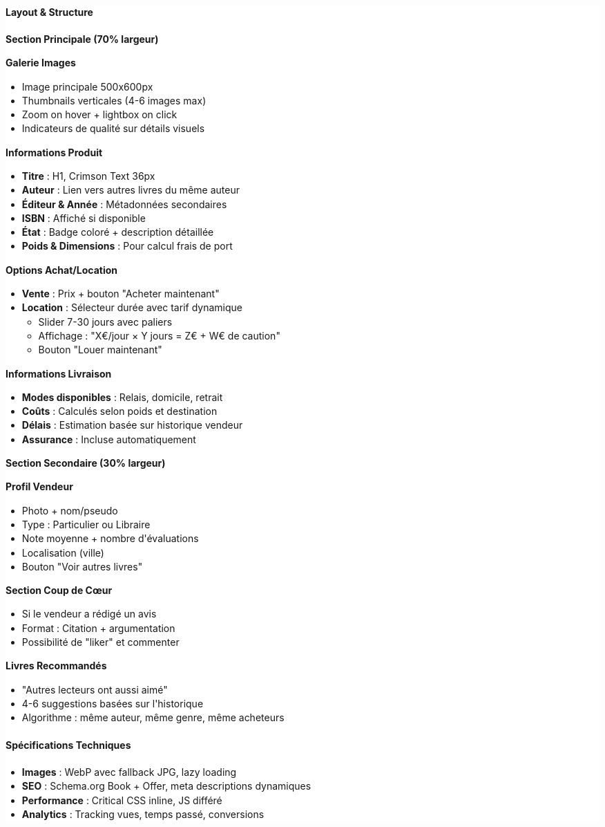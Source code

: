 #### Layout & Structure

**Section Principale (70% largeur)**

**Galerie Images**
- Image principale 500x600px
- Thumbnails verticales (4-6 images max)
- Zoom on hover + lightbox on click
- Indicateurs de qualité sur détails visuels

**Informations Produit**
- **Titre** : H1, Crimson Text 36px
- **Auteur** : Lien vers autres livres du même auteur
- **Éditeur & Année** : Métadonnées secondaires
- **ISBN** : Affiché si disponible
- **État** : Badge coloré + description détaillée
- **Poids & Dimensions** : Pour calcul frais de port

**Options Achat/Location**
- **Vente** : Prix + bouton "Acheter maintenant"
- **Location** : Sélecteur durée avec tarif dynamique
  - Slider 7-30 jours avec paliers
  - Affichage : "X€/jour × Y jours = Z€ + W€ de caution"
  - Bouton "Louer maintenant"

**Informations Livraison**
- **Modes disponibles** : Relais, domicile, retrait
- **Coûts** : Calculés selon poids et destination
- **Délais** : Estimation basée sur historique vendeur
- **Assurance** : Incluse automatiquement

**Section Secondaire (30% largeur)**

**Profil Vendeur**
- Photo + nom/pseudo
- Type : Particulier ou Libraire
- Note moyenne + nombre d'évaluations
- Localisation (ville)
- Bouton "Voir autres livres"

**Section Coup de Cœur**
- Si le vendeur a rédigé un avis
- Format : Citation + argumentation
- Possibilité de "liker" et commenter

**Livres Recommandés**
- "Autres lecteurs ont aussi aimé"
- 4-6 suggestions basées sur l'historique
- Algorithme : même auteur, même genre, même acheteurs

#### Spécifications Techniques
- **Images** : WebP avec fallback JPG, lazy loading
- **SEO** : Schema.org Book + Offer, meta descriptions dynamiques
- **Performance** : Critical CSS inline, JS différé
- **Analytics** : Tracking vues, temps passé, conversions
